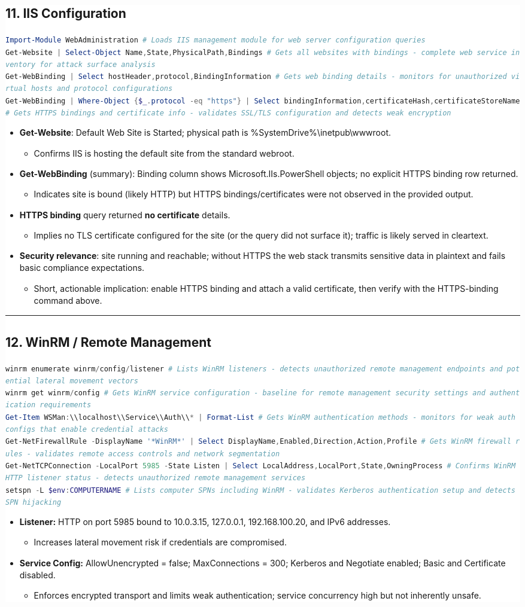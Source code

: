 ## 11. IIS Configuration

```powershell
Import-Module WebAdministration # Loads IIS management module for web server configuration queries
Get-Website | Select-Object Name,State,PhysicalPath,Bindings # Gets all websites with bindings - complete web service inventory for attack surface analysis
Get-WebBinding | Select hostHeader,protocol,BindingInformation # Gets web binding details - monitors for unauthorized virtual hosts and protocol configurations
Get-WebBinding | Where-Object {$_.protocol -eq "https"} | Select bindingInformation,certificateHash,certificateStoreName # Gets HTTPS bindings and certificate info - validates SSL/TLS configuration and detects weak encryption
```

- **Get-Website**: Default Web Site is Started; physical path is %SystemDrive%\inetpub\wwwroot.
	- Confirms IIS is hosting the default site from the standard webroot.
    
- **Get-WebBinding** (summary): Binding column shows Microsoft.IIs.PowerShell objects; no explicit HTTPS binding row returned.
	- Indicates site is bound (likely HTTP) but HTTPS bindings/certificates were not observed in the provided output.
    
- **HTTPS binding** query returned **no certificate** details.
	- Implies no TLS certificate configured for the site (or the query did not surface it); traffic is likely served in cleartext.
    
- **Security relevance**: site running and reachable; without HTTPS the web stack transmits sensitive data in plaintext and fails basic compliance expectations.
	- Short, actionable implication: enable HTTPS binding and attach a valid certificate, then verify with the HTTPS-binding command above.

---

## 12. WinRM / Remote Management

```powershell
winrm enumerate winrm/config/listener # Lists WinRM listeners - detects unauthorized remote management endpoints and potential lateral movement vectors
winrm get winrm/config # Gets WinRM service configuration - baseline for remote management security settings and authentication requirements
Get-Item WSMan:\\localhost\\Service\\Auth\\* | Format-List # Gets WinRM authentication methods - monitors for weak auth configs that enable credential attacks
Get-NetFirewallRule -DisplayName '*WinRM*' | Select DisplayName,Enabled,Direction,Action,Profile # Gets WinRM firewall rules - validates remote access controls and network segmentation
Get-NetTCPConnection -LocalPort 5985 -State Listen | Select LocalAddress,LocalPort,State,OwningProcess # Confirms WinRM HTTP listener status - detects unauthorized remote management services
setspn -L $env:COMPUTERNAME # Lists computer SPNs including WinRM - validates Kerberos authentication setup and detects SPN hijacking
```

- **Listener:** HTTP on port 5985 bound to 10.0.3.15, 127.0.0.1, 192.168.100.20, and IPv6 addresses.
	- Increases lateral movement risk if credentials are compromised.
    
- **Service Config:** AllowUnencrypted = false; MaxConnections = 300; Kerberos and Negotiate enabled; Basic and Certificate disabled.
	- Enforces encrypted transport and limits weak authentication; service concurrency high but not inherently unsafe.
    